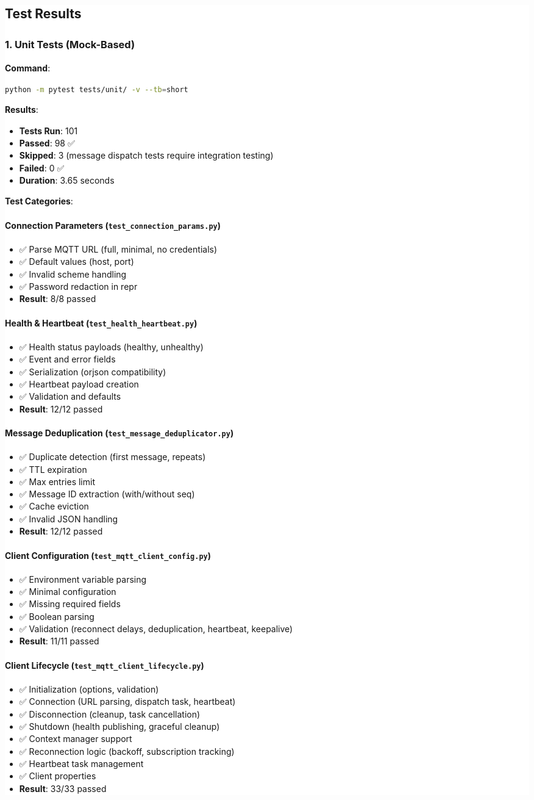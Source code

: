 
## Test Results

### 1. Unit Tests (Mock-Based)

**Command**:
```bash
python -m pytest tests/unit/ -v --tb=short
```

**Results**:
- **Tests Run**: 101
- **Passed**: 98 ✅
- **Skipped**: 3 (message dispatch tests require integration testing)
- **Failed**: 0 ✅
- **Duration**: 3.65 seconds

**Test Categories**:

#### Connection Parameters (`test_connection_params.py`)
- ✅ Parse MQTT URL (full, minimal, no credentials)
- ✅ Default values (host, port)
- ✅ Invalid scheme handling
- ✅ Password redaction in repr
- **Result**: 8/8 passed

#### Health & Heartbeat (`test_health_heartbeat.py`)
- ✅ Health status payloads (healthy, unhealthy)
- ✅ Event and error fields
- ✅ Serialization (orjson compatibility)
- ✅ Heartbeat payload creation
- ✅ Validation and defaults
- **Result**: 12/12 passed

#### Message Deduplication (`test_message_deduplicator.py`)
- ✅ Duplicate detection (first message, repeats)
- ✅ TTL expiration
- ✅ Max entries limit
- ✅ Message ID extraction (with/without seq)
- ✅ Cache eviction
- ✅ Invalid JSON handling
- **Result**: 12/12 passed

#### Client Configuration (`test_mqtt_client_config.py`)
- ✅ Environment variable parsing
- ✅ Minimal configuration
- ✅ Missing required fields
- ✅ Boolean parsing
- ✅ Validation (reconnect delays, deduplication, heartbeat, keepalive)
- **Result**: 11/11 passed

#### Client Lifecycle (`test_mqtt_client_lifecycle.py`)
- ✅ Initialization (options, validation)
- ✅ Connection (URL parsing, dispatch task, heartbeat)
- ✅ Disconnection (cleanup, task cancellation)
- ✅ Shutdown (health publishing, graceful cleanup)
- ✅ Context manager support
- ✅ Reconnection logic (backoff, subscription tracking)
- ✅ Heartbeat task management
- ✅ Client properties
- **Result**: 33/33 passed
